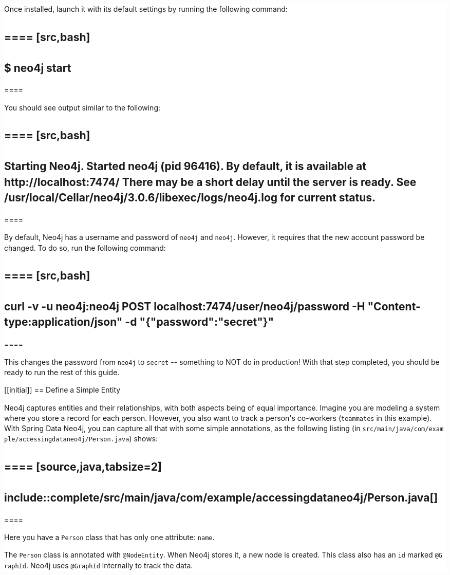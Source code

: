 Once installed, launch it with its default settings by running the following command:

====
[src,bash]
----
$ neo4j start
----
====

You should see output similar to the following:

====
[src,bash]
----
Starting Neo4j.
Started neo4j (pid 96416). By default, it is available at http://localhost:7474/
There may be a short delay until the server is ready.
See /usr/local/Cellar/neo4j/3.0.6/libexec/logs/neo4j.log for current status.
----
====

By default, Neo4j has a username and password of `neo4j` and `neo4j`. However, it requires
that the new account password be changed. To do so, run the following command:

====
[src,bash]
----
curl -v -u neo4j:neo4j POST localhost:7474/user/neo4j/password -H "Content-type:application/json" -d "{\"password\":\"secret\"}"
----
====

This changes the password from `neo4j` to `secret` -- something to NOT do in production!
With that step completed, you should be ready to run the rest of this guide.

[[initial]]
== Define a Simple Entity

Neo4j captures entities and their relationships, with both aspects being of equal
importance. Imagine you are modeling a system where you store a record for each person.
However, you also want to track a person's co-workers (`teammates` in this example). With
Spring Data Neo4j, you can capture all that with some simple annotations, as the following
listing (in `src/main/java/com/example/accessingdataneo4j/Person.java`) shows:

====
[source,java,tabsize=2]
----
include::complete/src/main/java/com/example/accessingdataneo4j/Person.java[]
----
====

Here you have a `Person` class that has only one attribute: `name`.

The `Person` class is annotated with `@NodeEntity`. When Neo4j stores it, a new node is
created. This class also has an `id` marked `@GraphId`. Neo4j uses `@GraphId` internally
to track the data.
